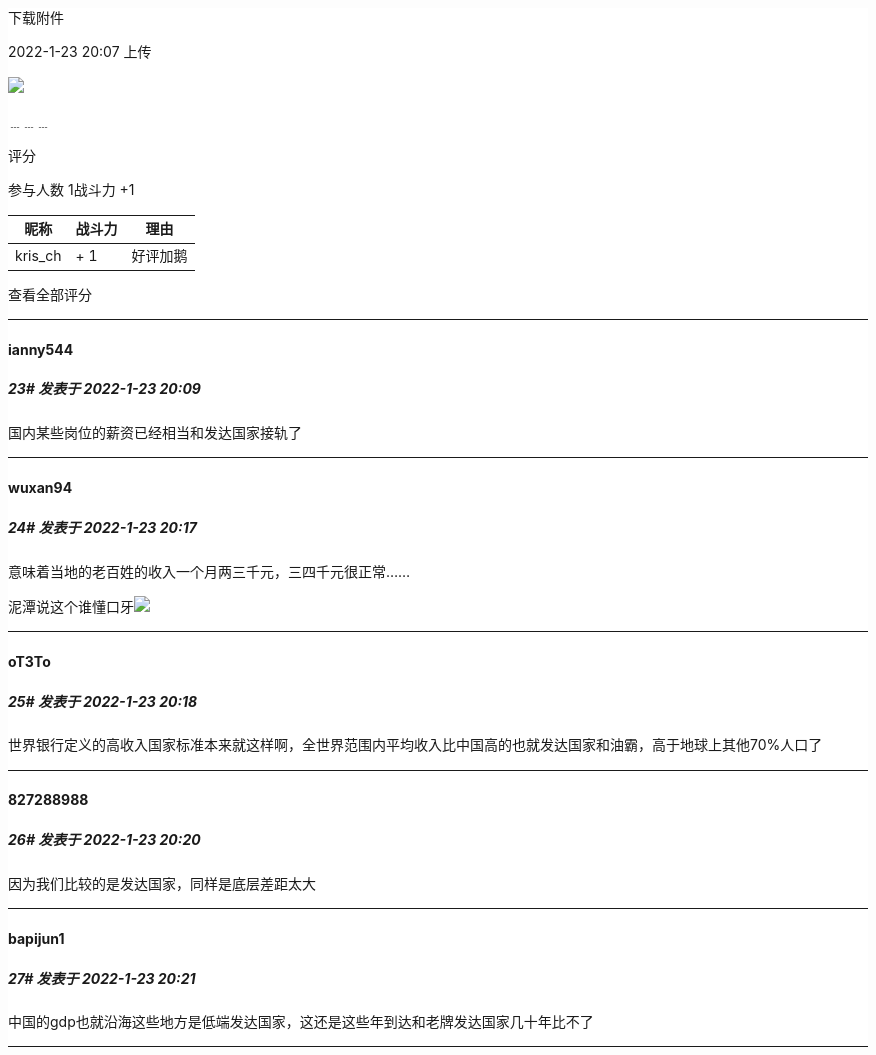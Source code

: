下载附件

2022-1-23 20:07 上传

<img src="https://static.saraba1st.com/image/smiley/face2017/049.png" referrerpolicy="no-referrer">

﹍﹍﹍

评分

 参与人数 1战斗力 +1

|昵称|战斗力|理由|
|----|---|---|
| kris_ch| + 1|好评加鹅|

查看全部评分

*****

####  ianny544  
##### 23#       发表于 2022-1-23 20:09

国内某些岗位的薪资已经相当和发达国家接轨了

*****

####  wuxan94  
##### 24#       发表于 2022-1-23 20:17

意味着当地的老百姓的收入一个月两三千元，三四千元很正常……

泥潭说这个谁懂口牙<img src="https://static.saraba1st.com/image/smiley/face2017/037.png" referrerpolicy="no-referrer">

*****

####  oT3To  
##### 25#       发表于 2022-1-23 20:18

世界银行定义的高收入国家标准本来就这样啊，全世界范围内平均收入比中国高的也就发达国家和油霸，高于地球上其他70%人口了

*****

####  827288988  
##### 26#       发表于 2022-1-23 20:20

因为我们比较的是发达国家，同样是底层差距太大

*****

####  bapijun1  
##### 27#       发表于 2022-1-23 20:21

中国的gdp也就沿海这些地方是低端发达国家，这还是这些年到达和老牌发达国家几十年比不了

*****
